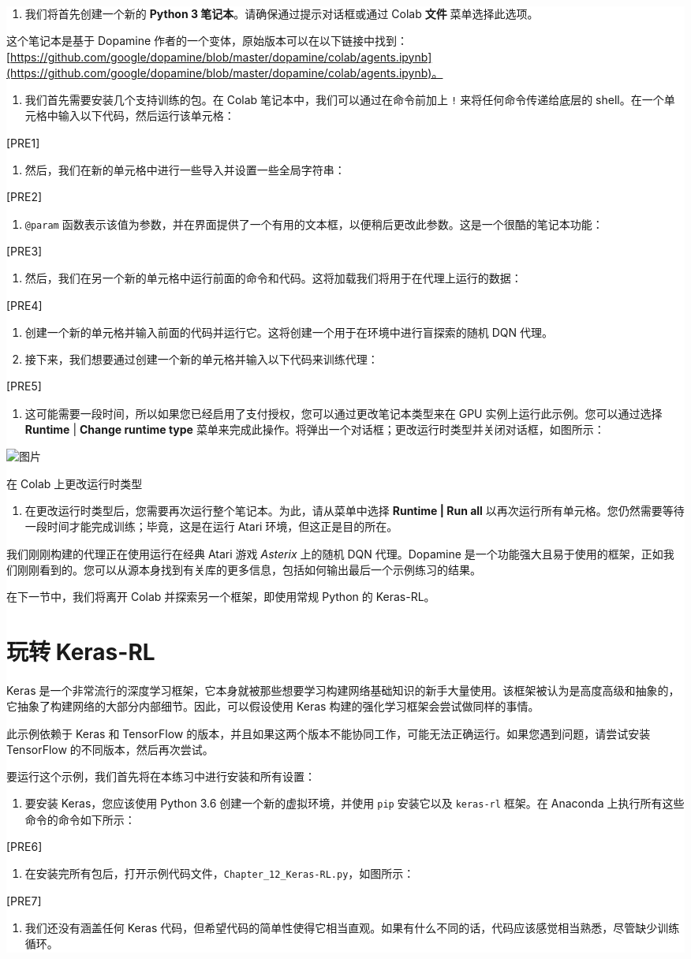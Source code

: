 1.  我们将首先创建一个新的 **Python 3 笔记本**。请确保通过提示对话框或通过 Colab **文件** 菜单选择此选项。

这个笔记本是基于 Dopamine 作者的一个变体，原始版本可以在以下链接中找到：[https://github.com/google/dopamine/blob/master/dopamine/colab/agents.ipynb](https://github.com/google/dopamine/blob/master/dopamine/colab/agents.ipynb)。

1.  我们首先需要安装几个支持训练的包。在 Colab 笔记本中，我们可以通过在命令前加上 `!` 来将任何命令传递给底层的 shell。在一个单元格中输入以下代码，然后运行该单元格：

[PRE1]

1.  然后，我们在新的单元格中进行一些导入并设置一些全局字符串：

[PRE2]

1.  `@param` 函数表示该值为参数，并在界面提供了一个有用的文本框，以便稍后更改此参数。这是一个很酷的笔记本功能：

[PRE3]

1.  然后，我们在另一个新的单元格中运行前面的命令和代码。这将加载我们将用于在代理上运行的数据：

[PRE4]

1.  创建一个新的单元格并输入前面的代码并运行它。这将创建一个用于在环境中进行盲探索的随机 DQN 代理。

1.  接下来，我们想要通过创建一个新的单元格并输入以下代码来训练代理：

[PRE5]

1.  这可能需要一段时间，所以如果您已经启用了支付授权，您可以通过更改笔记本类型来在 GPU 实例上运行此示例。您可以通过选择 **Runtime** | **Change runtime type** 菜单来完成此操作。将弹出一个对话框；更改运行时类型并关闭对话框，如图所示：

![图片](img/10cffd3e-db75-433f-adb6-ec4a4fef591f.png)

在 Colab 上更改运行时类型

1.  在更改运行时类型后，您需要再次运行整个笔记本。为此，请从菜单中选择 **Runtime | Run all** 以再次运行所有单元格。您仍然需要等待一段时间才能完成训练；毕竟，这是在运行 Atari 环境，但这正是目的所在。

我们刚刚构建的代理正在使用运行在经典 Atari 游戏 *Asterix* 上的随机 DQN 代理。Dopamine 是一个功能强大且易于使用的框架，正如我们刚刚看到的。您可以从源本身找到有关库的更多信息，包括如何输出最后一个示例练习的结果。

在下一节中，我们将离开 Colab 并探索另一个框架，即使用常规 Python 的 Keras-RL。

# 玩转 Keras-RL

Keras 是一个非常流行的深度学习框架，它本身就被那些想要学习构建网络基础知识的新手大量使用。该框架被认为是高度高级和抽象的，它抽象了构建网络的大部分内部细节。因此，可以假设使用 Keras 构建的强化学习框架会尝试做同样的事情。

此示例依赖于 Keras 和 TensorFlow 的版本，并且如果这两个版本不能协同工作，可能无法正确运行。如果您遇到问题，请尝试安装 TensorFlow 的不同版本，然后再次尝试。

要运行这个示例，我们首先将在本练习中进行安装和所有设置：

1.  要安装 Keras，您应该使用 Python 3.6 创建一个新的虚拟环境，并使用 `pip` 安装它以及 `keras-rl` 框架。在 Anaconda 上执行所有这些命令的命令如下所示：

[PRE6]

1.  在安装完所有包后，打开示例代码文件，`Chapter_12_Keras-RL.py`，如图所示：

[PRE7]

1.  我们还没有涵盖任何 Keras 代码，但希望代码的简单性使得它相当直观。如果有什么不同的话，代码应该感觉相当熟悉，尽管缺少训练循环。

